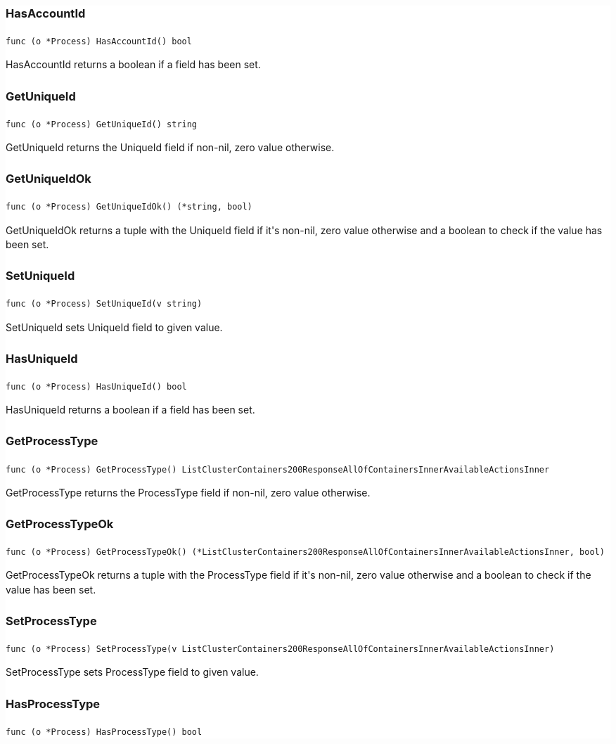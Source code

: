 ### HasAccountId

`func (o *Process) HasAccountId() bool`

HasAccountId returns a boolean if a field has been set.

### GetUniqueId

`func (o *Process) GetUniqueId() string`

GetUniqueId returns the UniqueId field if non-nil, zero value otherwise.

### GetUniqueIdOk

`func (o *Process) GetUniqueIdOk() (*string, bool)`

GetUniqueIdOk returns a tuple with the UniqueId field if it's non-nil, zero value otherwise
and a boolean to check if the value has been set.

### SetUniqueId

`func (o *Process) SetUniqueId(v string)`

SetUniqueId sets UniqueId field to given value.

### HasUniqueId

`func (o *Process) HasUniqueId() bool`

HasUniqueId returns a boolean if a field has been set.

### GetProcessType

`func (o *Process) GetProcessType() ListClusterContainers200ResponseAllOfContainersInnerAvailableActionsInner`

GetProcessType returns the ProcessType field if non-nil, zero value otherwise.

### GetProcessTypeOk

`func (o *Process) GetProcessTypeOk() (*ListClusterContainers200ResponseAllOfContainersInnerAvailableActionsInner, bool)`

GetProcessTypeOk returns a tuple with the ProcessType field if it's non-nil, zero value otherwise
and a boolean to check if the value has been set.

### SetProcessType

`func (o *Process) SetProcessType(v ListClusterContainers200ResponseAllOfContainersInnerAvailableActionsInner)`

SetProcessType sets ProcessType field to given value.

### HasProcessType

`func (o *Process) HasProcessType() bool`
